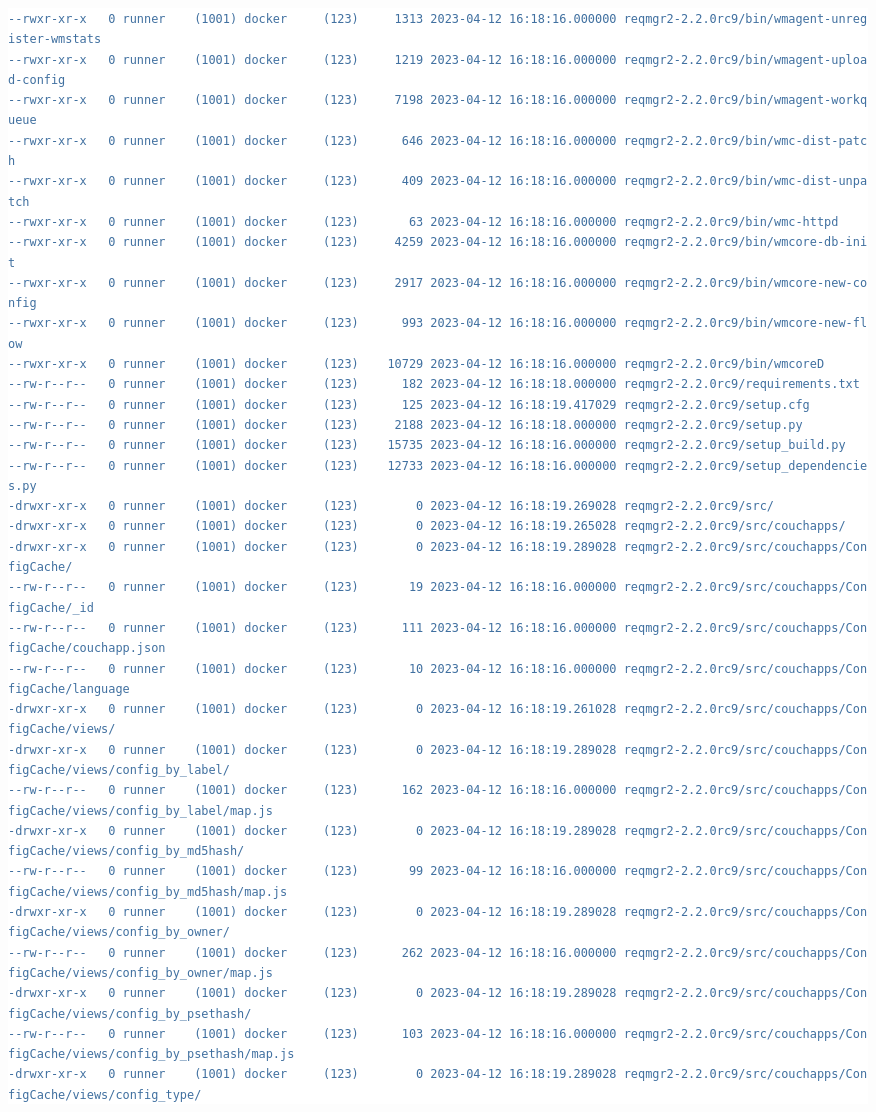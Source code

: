 ```diff
--rwxr-xr-x   0 runner    (1001) docker     (123)     1313 2023-04-12 16:18:16.000000 reqmgr2-2.2.0rc9/bin/wmagent-unregister-wmstats
--rwxr-xr-x   0 runner    (1001) docker     (123)     1219 2023-04-12 16:18:16.000000 reqmgr2-2.2.0rc9/bin/wmagent-upload-config
--rwxr-xr-x   0 runner    (1001) docker     (123)     7198 2023-04-12 16:18:16.000000 reqmgr2-2.2.0rc9/bin/wmagent-workqueue
--rwxr-xr-x   0 runner    (1001) docker     (123)      646 2023-04-12 16:18:16.000000 reqmgr2-2.2.0rc9/bin/wmc-dist-patch
--rwxr-xr-x   0 runner    (1001) docker     (123)      409 2023-04-12 16:18:16.000000 reqmgr2-2.2.0rc9/bin/wmc-dist-unpatch
--rwxr-xr-x   0 runner    (1001) docker     (123)       63 2023-04-12 16:18:16.000000 reqmgr2-2.2.0rc9/bin/wmc-httpd
--rwxr-xr-x   0 runner    (1001) docker     (123)     4259 2023-04-12 16:18:16.000000 reqmgr2-2.2.0rc9/bin/wmcore-db-init
--rwxr-xr-x   0 runner    (1001) docker     (123)     2917 2023-04-12 16:18:16.000000 reqmgr2-2.2.0rc9/bin/wmcore-new-config
--rwxr-xr-x   0 runner    (1001) docker     (123)      993 2023-04-12 16:18:16.000000 reqmgr2-2.2.0rc9/bin/wmcore-new-flow
--rwxr-xr-x   0 runner    (1001) docker     (123)    10729 2023-04-12 16:18:16.000000 reqmgr2-2.2.0rc9/bin/wmcoreD
--rw-r--r--   0 runner    (1001) docker     (123)      182 2023-04-12 16:18:18.000000 reqmgr2-2.2.0rc9/requirements.txt
--rw-r--r--   0 runner    (1001) docker     (123)      125 2023-04-12 16:18:19.417029 reqmgr2-2.2.0rc9/setup.cfg
--rw-r--r--   0 runner    (1001) docker     (123)     2188 2023-04-12 16:18:18.000000 reqmgr2-2.2.0rc9/setup.py
--rw-r--r--   0 runner    (1001) docker     (123)    15735 2023-04-12 16:18:16.000000 reqmgr2-2.2.0rc9/setup_build.py
--rw-r--r--   0 runner    (1001) docker     (123)    12733 2023-04-12 16:18:16.000000 reqmgr2-2.2.0rc9/setup_dependencies.py
-drwxr-xr-x   0 runner    (1001) docker     (123)        0 2023-04-12 16:18:19.269028 reqmgr2-2.2.0rc9/src/
-drwxr-xr-x   0 runner    (1001) docker     (123)        0 2023-04-12 16:18:19.265028 reqmgr2-2.2.0rc9/src/couchapps/
-drwxr-xr-x   0 runner    (1001) docker     (123)        0 2023-04-12 16:18:19.289028 reqmgr2-2.2.0rc9/src/couchapps/ConfigCache/
--rw-r--r--   0 runner    (1001) docker     (123)       19 2023-04-12 16:18:16.000000 reqmgr2-2.2.0rc9/src/couchapps/ConfigCache/_id
--rw-r--r--   0 runner    (1001) docker     (123)      111 2023-04-12 16:18:16.000000 reqmgr2-2.2.0rc9/src/couchapps/ConfigCache/couchapp.json
--rw-r--r--   0 runner    (1001) docker     (123)       10 2023-04-12 16:18:16.000000 reqmgr2-2.2.0rc9/src/couchapps/ConfigCache/language
-drwxr-xr-x   0 runner    (1001) docker     (123)        0 2023-04-12 16:18:19.261028 reqmgr2-2.2.0rc9/src/couchapps/ConfigCache/views/
-drwxr-xr-x   0 runner    (1001) docker     (123)        0 2023-04-12 16:18:19.289028 reqmgr2-2.2.0rc9/src/couchapps/ConfigCache/views/config_by_label/
--rw-r--r--   0 runner    (1001) docker     (123)      162 2023-04-12 16:18:16.000000 reqmgr2-2.2.0rc9/src/couchapps/ConfigCache/views/config_by_label/map.js
-drwxr-xr-x   0 runner    (1001) docker     (123)        0 2023-04-12 16:18:19.289028 reqmgr2-2.2.0rc9/src/couchapps/ConfigCache/views/config_by_md5hash/
--rw-r--r--   0 runner    (1001) docker     (123)       99 2023-04-12 16:18:16.000000 reqmgr2-2.2.0rc9/src/couchapps/ConfigCache/views/config_by_md5hash/map.js
-drwxr-xr-x   0 runner    (1001) docker     (123)        0 2023-04-12 16:18:19.289028 reqmgr2-2.2.0rc9/src/couchapps/ConfigCache/views/config_by_owner/
--rw-r--r--   0 runner    (1001) docker     (123)      262 2023-04-12 16:18:16.000000 reqmgr2-2.2.0rc9/src/couchapps/ConfigCache/views/config_by_owner/map.js
-drwxr-xr-x   0 runner    (1001) docker     (123)        0 2023-04-12 16:18:19.289028 reqmgr2-2.2.0rc9/src/couchapps/ConfigCache/views/config_by_psethash/
--rw-r--r--   0 runner    (1001) docker     (123)      103 2023-04-12 16:18:16.000000 reqmgr2-2.2.0rc9/src/couchapps/ConfigCache/views/config_by_psethash/map.js
-drwxr-xr-x   0 runner    (1001) docker     (123)        0 2023-04-12 16:18:19.289028 reqmgr2-2.2.0rc9/src/couchapps/ConfigCache/views/config_type/
```